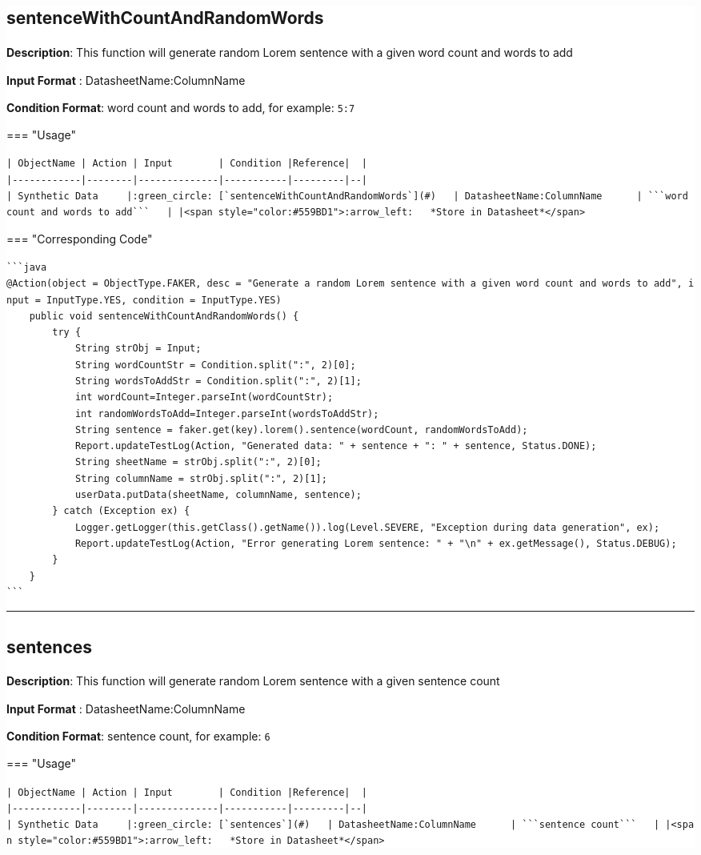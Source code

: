 ## **sentenceWithCountAndRandomWords**

**Description**: This function will generate random Lorem sentence with a given word count and words to add

**Input Format** : DatasheetName:ColumnName

**Condition Format**: word count and words to add, for example: `5:7`

=== "Usage"

    | ObjectName | Action | Input        | Condition |Reference|  |
    |------------|--------|--------------|-----------|---------|--|
    | Synthetic Data     |:green_circle: [`sentenceWithCountAndRandomWords`](#)   | DatasheetName:ColumnName      | ```word count and words to add```   | |<span style="color:#559BD1">:arrow_left:   *Store in Datasheet*</span> 

=== "Corresponding Code"

    ```java
    @Action(object = ObjectType.FAKER, desc = "Generate a random Lorem sentence with a given word count and words to add", input = InputType.YES, condition = InputType.YES)
        public void sentenceWithCountAndRandomWords() {
            try {
                String strObj = Input;
                String wordCountStr = Condition.split(":", 2)[0];
                String wordsToAddStr = Condition.split(":", 2)[1];
                int wordCount=Integer.parseInt(wordCountStr);
                int randomWordsToAdd=Integer.parseInt(wordsToAddStr);
                String sentence = faker.get(key).lorem().sentence(wordCount, randomWordsToAdd);
                Report.updateTestLog(Action, "Generated data: " + sentence + ": " + sentence, Status.DONE);
                String sheetName = strObj.split(":", 2)[0];
                String columnName = strObj.split(":", 2)[1];
                userData.putData(sheetName, columnName, sentence);
            } catch (Exception ex) {
                Logger.getLogger(this.getClass().getName()).log(Level.SEVERE, "Exception during data generation", ex);
                Report.updateTestLog(Action, "Error generating Lorem sentence: " + "\n" + ex.getMessage(), Status.DEBUG);
            }
        }
    ```
-----------------------------------------------------

## **sentences**

**Description**: This function will generate random Lorem sentence with a given sentence count

**Input Format** : DatasheetName:ColumnName

**Condition Format**: sentence count, for example: `6`

=== "Usage"

    | ObjectName | Action | Input        | Condition |Reference|  |
    |------------|--------|--------------|-----------|---------|--|
    | Synthetic Data     |:green_circle: [`sentences`](#)   | DatasheetName:ColumnName      | ```sentence count```   | |<span style="color:#559BD1">:arrow_left:   *Store in Datasheet*</span> 
